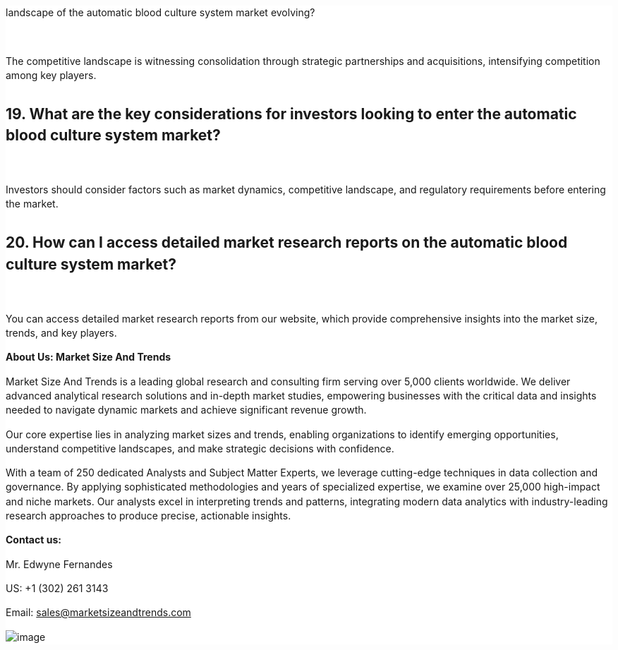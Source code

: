 landscape of the automatic blood culture system market evolving?</h2><p>&nbsp;</p><p>The competitive landscape is witnessing consolidation through strategic partnerships and acquisitions, intensifying competition among key players.</p><h2>19. What are the key considerations for investors looking to enter the automatic blood culture system market?</h2><p>&nbsp;</p><p>Investors should consider factors such as market dynamics, competitive landscape, and regulatory requirements before entering the market.</p><h2>20. How can I access detailed market research reports on the automatic blood culture system market?</h2><p>&nbsp;</p><p>You can access detailed market research reports from our website, which provide comprehensive insights into the market size, trends, and key players.</p></body></html></p><p><strong>About Us:&nbsp;Market Size And Trends</strong></p><p>Market Size And Trends&nbsp;is a leading global research and consulting firm serving over 5,000 clients worldwide. We deliver advanced analytical research solutions and in-depth market studies, empowering businesses with the critical data and insights needed to navigate dynamic markets and achieve significant revenue growth.</p><p>Our core expertise lies in analyzing market sizes and trends, enabling organizations to identify emerging opportunities, understand competitive landscapes, and make strategic decisions with confidence.</p><p>With a team of 250 dedicated Analysts and Subject Matter Experts, we leverage cutting-edge techniques in data collection and governance. By applying sophisticated methodologies and years of specialized expertise, we examine over 25,000 high-impact and niche markets. Our analysts excel in interpreting trends and patterns, integrating modern data analytics with industry-leading research approaches to produce precise, actionable insights.</p><p><strong>Contact us:</strong></p><p>Mr. Edwyne Fernandes</p><p>US: +1 (302) 261 3143</p><p>Email: <a href="mailto:sales@marketsizeandtrends.com">sales@marketsizeandtrends.com</a>&nbsp;</p>
![image](https://github.com/user-attachments/assets/1034deef-32b8-4066-ba4c-0a4d64a6c184)
